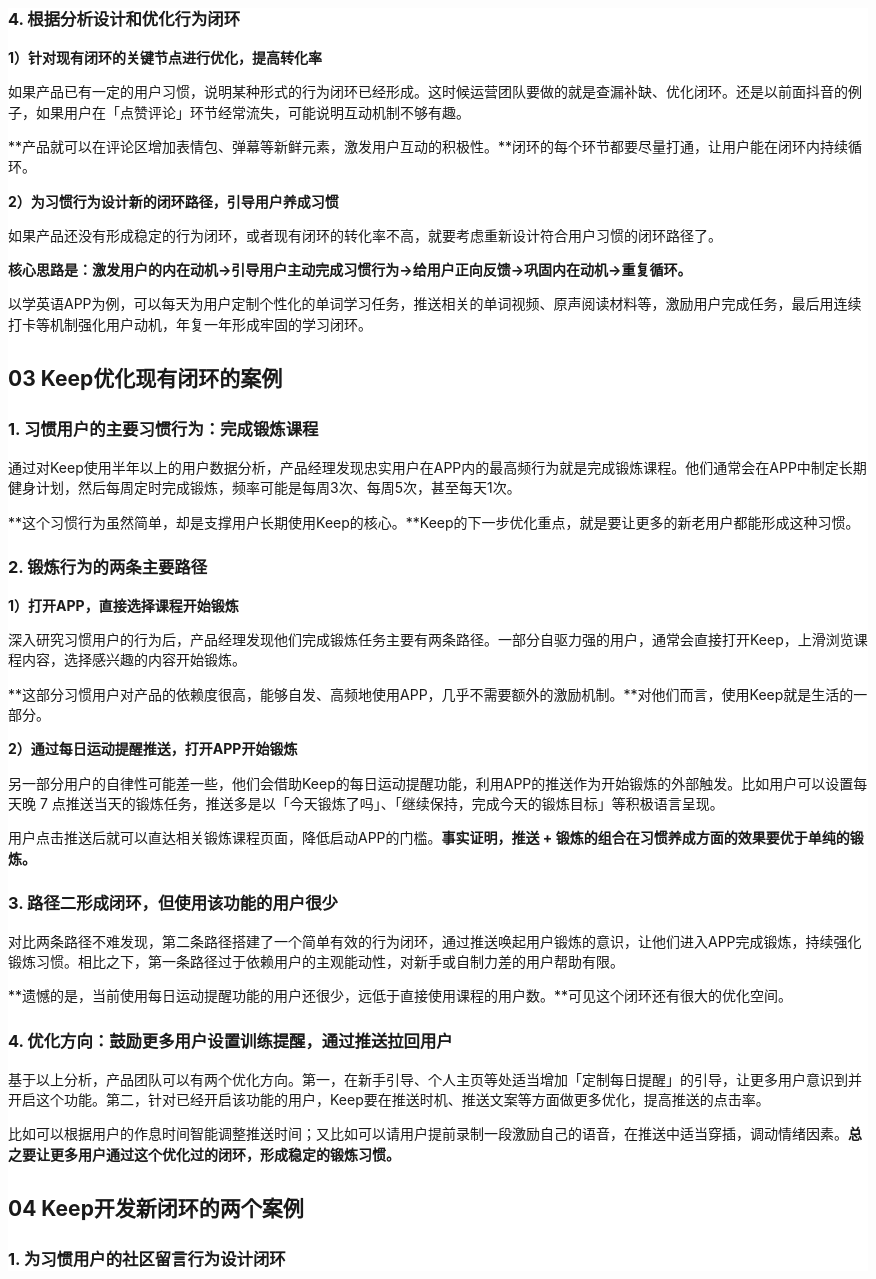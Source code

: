 ### 4\. 根据分析设计和优化行为闭环

**1）针对现有闭环的关键节点进行优化，提高转化率**

如果产品已有一定的用户习惯，说明某种形式的行为闭环已经形成。这时候运营团队要做的就是查漏补缺、优化闭环。还是以前面抖音的例子，如果用户在「点赞评论」环节经常流失，可能说明互动机制不够有趣。

**产品就可以在评论区增加表情包、弹幕等新鲜元素，激发用户互动的积极性。**闭环的每个环节都要尽量打通，让用户能在闭环内持续循环。

**2）为习惯行为设计新的闭环路径，引导用户养成习惯**

如果产品还没有形成稳定的行为闭环，或者现有闭环的转化率不高，就要考虑重新设计符合用户习惯的闭环路径了。

**核心思路是：激发用户的内在动机→引导用户主动完成习惯行为→给用户正向反馈→巩固内在动机→重复循环。**

以学英语APP为例，可以每天为用户定制个性化的单词学习任务，推送相关的单词视频、原声阅读材料等，激励用户完成任务，最后用连续打卡等机制强化用户动机，年复一年形成牢固的学习闭环。

## 03 Keep优化现有闭环的案例

### 1\. 习惯用户的主要习惯行为：完成锻炼课程

通过对Keep使用半年以上的用户数据分析，产品经理发现忠实用户在APP内的最高频行为就是完成锻炼课程。他们通常会在APP中制定长期健身计划，然后每周定时完成锻炼，频率可能是每周3次、每周5次，甚至每天1次。

**这个习惯行为虽然简单，却是支撑用户长期使用Keep的核心。**Keep的下一步优化重点，就是要让更多的新老用户都能形成这种习惯。

### 2\. 锻炼行为的两条主要路径

**1）打开APP，直接选择课程开始锻炼**

深入研究习惯用户的行为后，产品经理发现他们完成锻炼任务主要有两条路径。一部分自驱力强的用户，通常会直接打开Keep，上滑浏览课程内容，选择感兴趣的内容开始锻炼。

**这部分习惯用户对产品的依赖度很高，能够自发、高频地使用APP，几乎不需要额外的激励机制。**对他们而言，使用Keep就是生活的一部分。

**2）通过每日运动提醒推送，打开APP开始锻炼**

另一部分用户的自律性可能差一些，他们会借助Keep的每日运动提醒功能，利用APP的推送作为开始锻炼的外部触发。比如用户可以设置每天晚 7 点推送当天的锻炼任务，推送多是以「今天锻炼了吗」、「继续保持，完成今天的锻炼目标」等积极语言呈现。

用户点击推送后就可以直达相关锻炼课程页面，降低启动APP的门槛。**事实证明，推送 + 锻炼的组合在习惯养成方面的效果要优于单纯的锻炼。**

### 3\. 路径二形成闭环，但使用该功能的用户很少

对比两条路径不难发现，第二条路径搭建了一个简单有效的行为闭环，通过推送唤起用户锻炼的意识，让他们进入APP完成锻炼，持续强化锻炼习惯。相比之下，第一条路径过于依赖用户的主观能动性，对新手或自制力差的用户帮助有限。

**遗憾的是，当前使用每日运动提醒功能的用户还很少，远低于直接使用课程的用户数。**可见这个闭环还有很大的优化空间。

### 4\. 优化方向：鼓励更多用户设置训练提醒，通过推送拉回用户

基于以上分析，产品团队可以有两个优化方向。第一，在新手引导、个人主页等处适当增加「定制每日提醒」的引导，让更多用户意识到并开启这个功能。第二，针对已经开启该功能的用户，Keep要在推送时机、推送文案等方面做更多优化，提高推送的点击率。

比如可以根据用户的作息时间智能调整推送时间；又比如可以请用户提前录制一段激励自己的语音，在推送中适当穿插，调动情绪因素。**总之要让更多用户通过这个优化过的闭环，形成稳定的锻炼习惯。**

## 04 Keep开发新闭环的两个案例

### 1\. 为习惯用户的社区留言行为设计闭环
